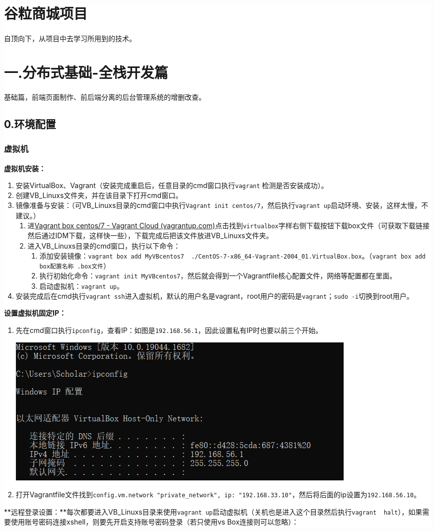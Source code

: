 # 谷粒商城项目

自顶向下，从项目中去学习所用到的技术。

# 一.分布式基础-全栈开发篇

基础篇，前端页面制作、前后端分离的后台管理系统的增删改查。

## 0.环境配置

### 虚拟机

**虚拟机安装：**

1. 安装VirtualBox、Vagrant（安装完成重启后，任意目录的cmd窗口执行`vagrant` 检测是否安装成功）。
2. 创建VB_Linuxs文件夹，并在该目录下打开cmd窗口。
3. 镜像准备与安装：（可VB_Linuxs目录的cmd窗口中执行`Vagrant init centos/7`，然后执行`vagrant up`启动环境、安装，这样太慢，不建议。）
   1. 进[Vagrant box centos/7 - Vagrant Cloud (vagrantup.com)](https://app.vagrantup.com/centos/boxes/7)点击找到`virtualbox`字样右侧下载按钮下载box文件（可获取下载链接然后通过IDM下载，这样快一些），下载完成后把该文件放进VB_Linuxs文件夹。
   2. 进入VB_Linuxs目录的cmd窗口，执行以下命令：
      1. 添加安装镜像：`vagrant box add MyVBcentos7  ./CentOS-7-x86_64-Vagrant-2004_01.VirtualBox.box`。（`vagrant box add box配置名称 .box文件`）
      2. 执行初始化命令：`vagrant init MyVBcentos7`，然后就会得到一个Vagrantfile核心配置文件，网络等配置都在里面。
      3. 启动虚拟机：`vagrant up`。
4. 安装完成后在cmd执行`vagrant ssh`进入虚拟机，默认的用户名是vagrant，root用户的密码是`vagrant`；`sudo -i`切换到root用户。

**设置虚拟机固定IP：**

1. 先在cmd窗口执行`ipconfig`，查看IP：如图是`192.168.56.1`，因此设置私有IP时也要以前三个开始。

   ![](java_imgs/1.虚拟机IP.png)

2. 打开Vagrantfile文件找到`config.vm.network "private_network", ip: "192.168.33.10"`，然后将后面的ip设置为`192.168.56.10`。

**远程登录设置：**每次都要进入VB_Linuxs目录来使用`vagrant up`启动虚拟机（关机也是进入这个目录然后执行`vagrant  halt`），如果需要使用账号密码连接xshell，则要先开启支持账号密码登录（若只使用vs Box连接则可以忽略）：
